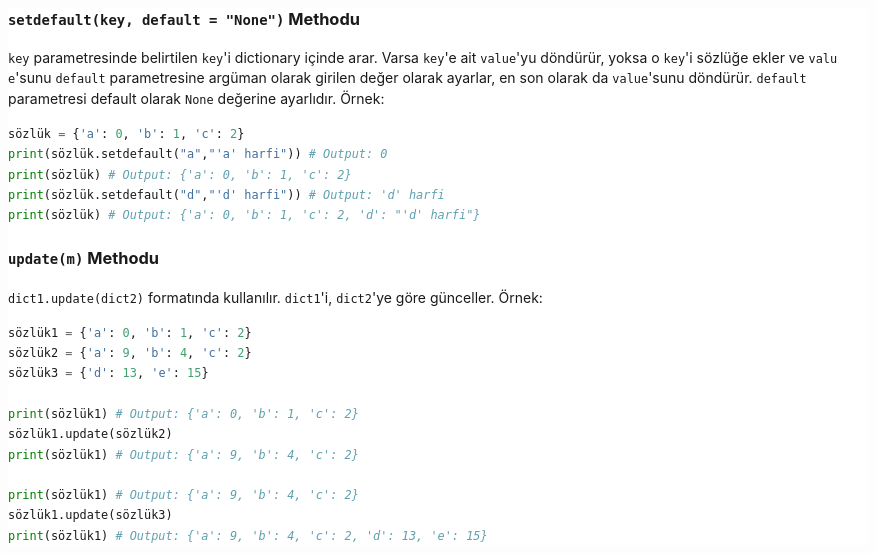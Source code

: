 <h3 id="1.3.10"><code>setdefault(key, default = "None")</code> Methodu</h3>

`key` parametresinde belirtilen `key`'i dictionary içinde arar. Varsa `key`'e ait `value`'yu döndürür, yoksa o `key`'i sözlüğe ekler ve `value`'sunu `default` parametresine argüman olarak girilen değer olarak ayarlar, en son olarak da `value`'sunu döndürür. `default` parametresi default olarak `None` değerine ayarlıdır. Örnek:
```py
sözlük = {'a': 0, 'b': 1, 'c': 2}
print(sözlük.setdefault("a","'a' harfi")) # Output: 0
print(sözlük) # Output: {'a': 0, 'b': 1, 'c': 2}
print(sözlük.setdefault("d","'d' harfi")) # Output: 'd' harfi
print(sözlük) # Output: {'a': 0, 'b': 1, 'c': 2, 'd': "'d' harfi"}
```

<h3 id="1.3.11"><code>update(m)</code> Methodu</h3>

`dict1.update(dict2)` formatında kullanılır. `dict1`'i, `dict2`'ye göre günceller. Örnek:
```py
sözlük1 = {'a': 0, 'b': 1, 'c': 2}
sözlük2 = {'a': 9, 'b': 4, 'c': 2}
sözlük3 = {'d': 13, 'e': 15}

print(sözlük1) # Output: {'a': 0, 'b': 1, 'c': 2}
sözlük1.update(sözlük2)
print(sözlük1) # Output: {'a': 9, 'b': 4, 'c': 2}

print(sözlük1) # Output: {'a': 9, 'b': 4, 'c': 2}
sözlük1.update(sözlük3)
print(sözlük1) # Output: {'a': 9, 'b': 4, 'c': 2, 'd': 13, 'e': 15}
```